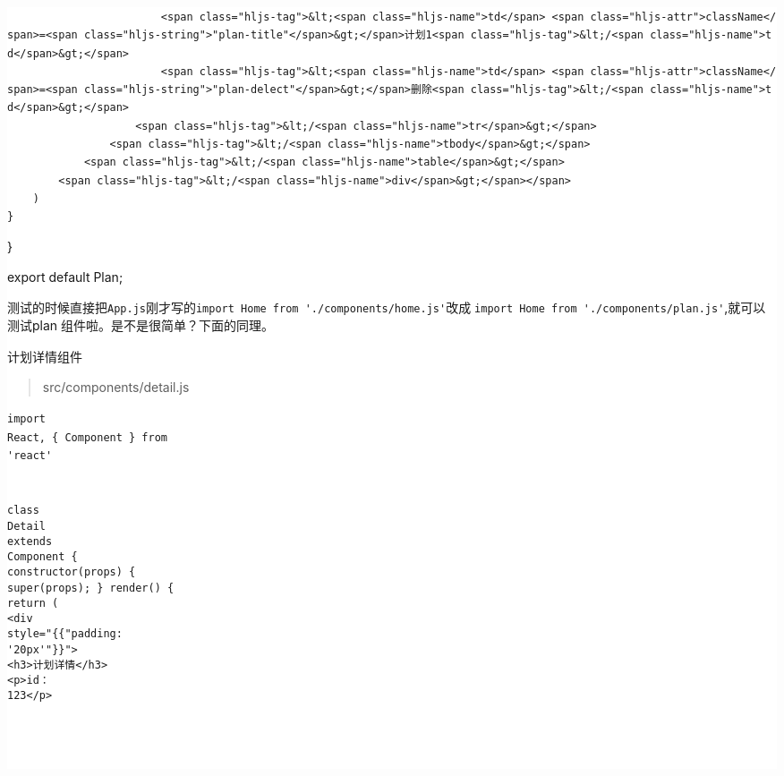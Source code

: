                             <span class="hljs-tag">&lt;<span class="hljs-name">td</span> <span class="hljs-attr">className</span>=<span class="hljs-string">"plan-title"</span>&gt;</span>计划1<span class="hljs-tag">&lt;/<span class="hljs-name">td</span>&gt;</span>
                            <span class="hljs-tag">&lt;<span class="hljs-name">td</span> <span class="hljs-attr">className</span>=<span class="hljs-string">"plan-delect"</span>&gt;</span>删除<span class="hljs-tag">&lt;/<span class="hljs-name">td</span>&gt;</span>
                        <span class="hljs-tag">&lt;/<span class="hljs-name">tr</span>&gt;</span>
                    <span class="hljs-tag">&lt;/<span class="hljs-name">tbody</span>&gt;</span>
                <span class="hljs-tag">&lt;/<span class="hljs-name">table</span>&gt;</span>
            <span class="hljs-tag">&lt;/<span class="hljs-name">div</span>&gt;</span></span>
        )
    }
}

<span class="hljs-keyword">export</span> <span class="hljs-keyword">default</span> Plan;</code></pre>
<p>测试的时候直接把<code>App.js</code>刚才写的<code>import Home from './components/home.js'</code>改成 <code>import Home from './components/plan.js'</code>,就可以测试plan 组件啦。是不是很简单？下面的同理。</p>
<p>计划详情组件</p>
<blockquote><p>src/components/detail.js</p></blockquote>
<div class="widget-codetool" style="display:none;">
      <div class="widget-codetool--inner">
      <span class="selectCode code-tool" data-toggle="tooltip" data-placement="top" title="" data-original-title="全选"></span>
      <span type="button" class="copyCode code-tool" data-toggle="tooltip" data-placement="top" data-clipboard-text="import React, { Component } from 'react'

class Detail extends Component {
    constructor(props) {
        super(props);
    }
    render() {
        return (
            <div style="{{"padding: '20px'"}}">
                <h3>计划详情</h3>
                <p>id： 123</p>
                <p>标题： 测试标题</p>
                <p>内容： 测试内容</p>
            </div>

        )
    }
}
export default Detail" title="" data-original-title="复制"></span>
      <span type="button" class="saveToNote code-tool" data-toggle="tooltip" data-placement="top" title="" data-original-title="放进笔记"></span>
      </div>
      </div><pre class="hljs javascript"><code><span class="hljs-keyword">import</span> React, { Component } <span class="hljs-keyword">from</span> <span class="hljs-string">'react'</span>

<span class="hljs-class"><span class="hljs-keyword">class</span> <span class="hljs-title">Detail</span> <span class="hljs-keyword">extends</span> <span class="hljs-title">Component</span> </span>{
    <span class="hljs-keyword">constructor</span>(props) {
        <span class="hljs-keyword">super</span>(props);
    }
    render() {
        <span class="hljs-keyword">return</span> (
            <span class="xml"><span class="hljs-tag">&lt;<span class="hljs-name">div</span> <span class="hljs-attr">style</span>=<span class="hljs-string">"{{"padding:</span> '<span class="hljs-attr">20px</span>'"}}"&gt;</span>
                <span class="hljs-tag">&lt;<span class="hljs-name">h3</span>&gt;</span>计划详情<span class="hljs-tag">&lt;/<span class="hljs-name">h3</span>&gt;</span>
                <span class="hljs-tag">&lt;<span class="hljs-name">p</span>&gt;</span>id： 123<span class="hljs-tag">&lt;/<span class="hljs-name">p</span>&gt;</span>